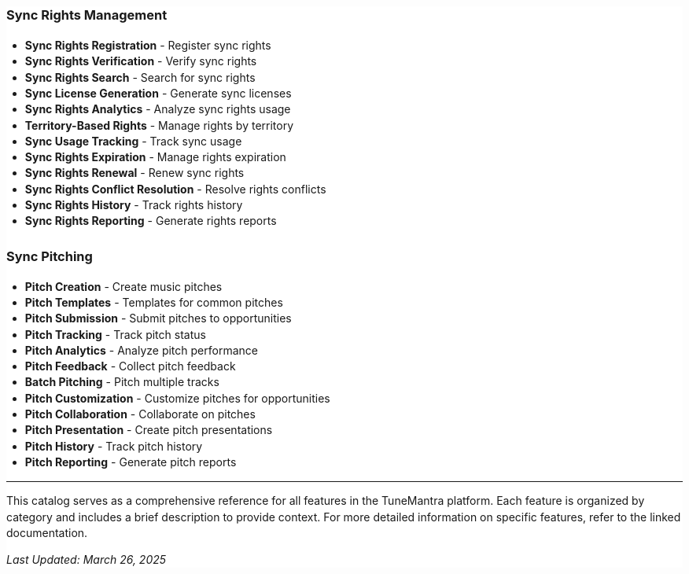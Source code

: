 ### Sync Rights Management
- **Sync Rights Registration** - Register sync rights
- **Sync Rights Verification** - Verify sync rights
- **Sync Rights Search** - Search for sync rights
- **Sync License Generation** - Generate sync licenses
- **Sync Rights Analytics** - Analyze sync rights usage
- **Territory-Based Rights** - Manage rights by territory
- **Sync Usage Tracking** - Track sync usage
- **Sync Rights Expiration** - Manage rights expiration
- **Sync Rights Renewal** - Renew sync rights
- **Sync Rights Conflict Resolution** - Resolve rights conflicts
- **Sync Rights History** - Track rights history
- **Sync Rights Reporting** - Generate rights reports

### Sync Pitching
- **Pitch Creation** - Create music pitches
- **Pitch Templates** - Templates for common pitches
- **Pitch Submission** - Submit pitches to opportunities
- **Pitch Tracking** - Track pitch status
- **Pitch Analytics** - Analyze pitch performance
- **Pitch Feedback** - Collect pitch feedback
- **Batch Pitching** - Pitch multiple tracks
- **Pitch Customization** - Customize pitches for opportunities
- **Pitch Collaboration** - Collaborate on pitches
- **Pitch Presentation** - Create pitch presentations
- **Pitch History** - Track pitch history
- **Pitch Reporting** - Generate pitch reports

---

This catalog serves as a comprehensive reference for all features in the TuneMantra platform. Each feature is organized by category and includes a brief description to provide context. For more detailed information on specific features, refer to the linked documentation.

*Last Updated: March 26, 2025*